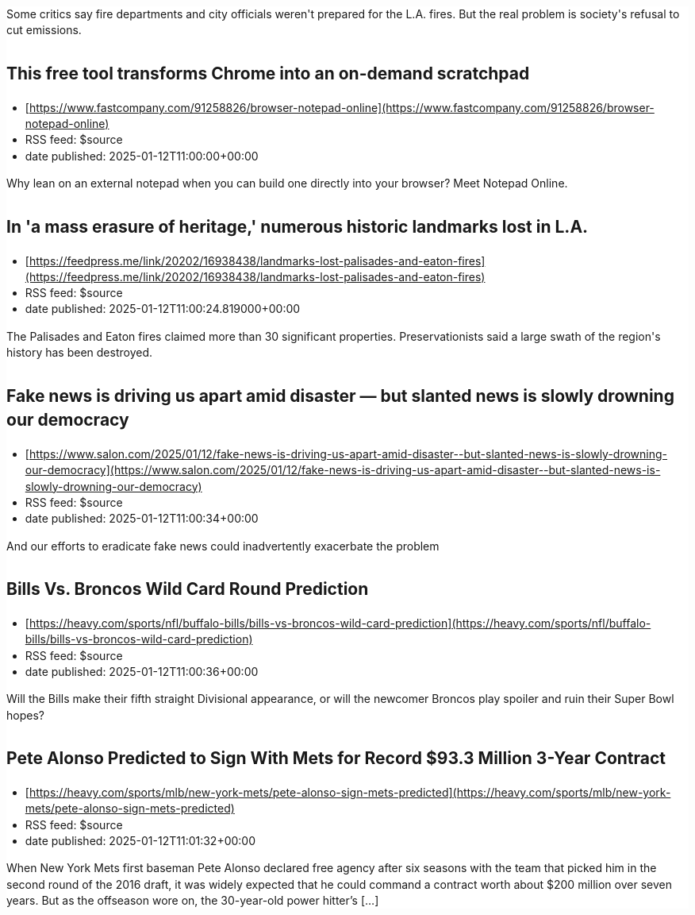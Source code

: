 Some critics say fire departments and city officials weren't prepared for the L.A. fires. But the real problem is society's refusal to cut emissions.

## This free tool transforms Chrome into an on-demand scratchpad
 - [https://www.fastcompany.com/91258826/browser-notepad-online](https://www.fastcompany.com/91258826/browser-notepad-online)
 - RSS feed: $source
 - date published: 2025-01-12T11:00:00+00:00

Why lean on an external notepad when you can build one directly into your browser? Meet Notepad Online.

## In 'a mass erasure of heritage,' numerous historic landmarks lost in L.A.
 - [https://feedpress.me/link/20202/16938438/landmarks-lost-palisades-and-eaton-fires](https://feedpress.me/link/20202/16938438/landmarks-lost-palisades-and-eaton-fires)
 - RSS feed: $source
 - date published: 2025-01-12T11:00:24.819000+00:00

The Palisades and Eaton fires claimed more than 30 significant properties. Preservationists said a large swath of the region's history has been destroyed.

## Fake news is driving us apart amid disaster — but slanted news is slowly drowning our democracy
 - [https://www.salon.com/2025/01/12/fake-news-is-driving-us-apart-amid-disaster--but-slanted-news-is-slowly-drowning-our-democracy](https://www.salon.com/2025/01/12/fake-news-is-driving-us-apart-amid-disaster--but-slanted-news-is-slowly-drowning-our-democracy)
 - RSS feed: $source
 - date published: 2025-01-12T11:00:34+00:00

And our efforts to eradicate fake news could inadvertently exacerbate the problem

## Bills Vs. Broncos Wild Card Round Prediction
 - [https://heavy.com/sports/nfl/buffalo-bills/bills-vs-broncos-wild-card-prediction](https://heavy.com/sports/nfl/buffalo-bills/bills-vs-broncos-wild-card-prediction)
 - RSS feed: $source
 - date published: 2025-01-12T11:00:36+00:00

Will the Bills make their fifth straight Divisional appearance, or will the newcomer Broncos play spoiler and ruin their Super Bowl hopes?

## Pete Alonso Predicted to Sign With Mets for Record $93.3 Million 3-Year Contract
 - [https://heavy.com/sports/mlb/new-york-mets/pete-alonso-sign-mets-predicted](https://heavy.com/sports/mlb/new-york-mets/pete-alonso-sign-mets-predicted)
 - RSS feed: $source
 - date published: 2025-01-12T11:01:32+00:00

When New York Mets first baseman Pete Alonso declared free agency after six seasons with the team that picked him in the second round of the 2016 draft, it was widely expected that he could command a contract worth about $200 million over seven years. But as the offseason wore on, the 30-year-old power hitter’s […]
